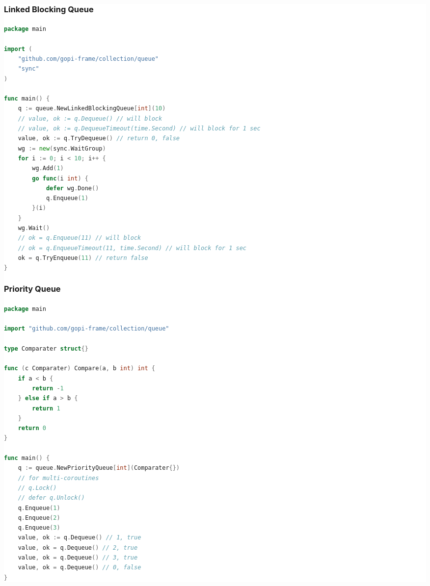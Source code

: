 ### Linked Blocking Queue

```go
package main

import (
	"github.com/gopi-frame/collection/queue"
	"sync"
)

func main() {
	q := queue.NewLinkedBlockingQueue[int](10)
	// value, ok := q.Dequeue() // will block
	// value, ok := q.DequeueTimeout(time.Second) // will block for 1 sec
	value, ok := q.TryDequeue() // return 0, false
	wg := new(sync.WaitGroup)
	for i := 0; i < 10; i++ {
		wg.Add(1)
		go func(i int) {
			defer wg.Done()
			q.Enqueue(1)
        }(i)
    }
	wg.Wait()
	// ok = q.Enqueue(11) // will block
	// ok = q.EnqueueTimeout(11, time.Second) // will block for 1 sec 
	ok = q.TryEnqueue(11) // return false 
}
```

### Priority Queue

```go
package main

import "github.com/gopi-frame/collection/queue"

type Comparater struct{}

func (c Comparater) Compare(a, b int) int {
	if a < b {
		return -1
	} else if a > b {
		return 1
	}
	return 0
}

func main() {
	q := queue.NewPriorityQueue[int](Comparater{})
	// for multi-coroutines
	// q.Lock()
	// defer q.Unlock()
	q.Enqueue(1)
	q.Enqueue(2)
	q.Enqueue(3)
	value, ok := q.Dequeue() // 1, true
	value, ok = q.Dequeue() // 2, true
	value, ok = q.Dequeue() // 3, true
	value, ok = q.Dequeue() // 0, false
}
```
